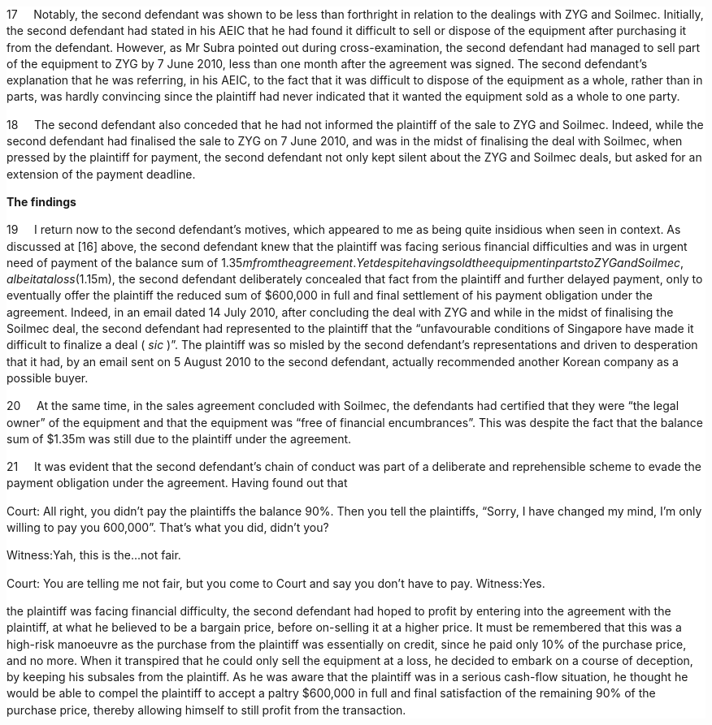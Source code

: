 17     Notably, the second defendant was shown to be less than forthright in relation to the dealings with ZYG and Soilmec. Initially, the second defendant had stated in his AEIC that he had found it difficult to sell or dispose of the equipment after purchasing it from the defendant. However, as Mr Subra pointed out during cross-examination, the second defendant had managed to sell part of the equipment to ZYG by 7 June 2010, less than one month after the agreement was signed. The second defendant’s explanation that he was referring, in his AEIC, to the fact that it was difficult to dispose of the equipment as a whole, rather than in parts, was hardly convincing since the plaintiff had never indicated that it wanted the equipment sold as a whole to one party. 

18     The second defendant also conceded that he had not informed the plaintiff of the sale to ZYG and Soilmec. Indeed, while the second defendant had finalised the sale to ZYG on 7 June 2010, and was in the midst of finalising the deal with Soilmec, when pressed by the plaintiff for payment, the second defendant not only kept silent about the ZYG and Soilmec deals, but asked for an extension of the payment deadline. 

**The findings** 

19     I return now to the second defendant’s motives, which appeared to me as being quite insidious when seen in context. As discussed at [16] above, the second defendant knew that the plaintiff was facing serious financial difficulties and was in urgent need of payment of the balance sum of $1.35m from the agreement. Yet despite having sold the equipment in parts to ZYG and Soilmec, albeit at a loss ($1.15m), the second defendant deliberately concealed that fact from the plaintiff and further delayed payment, only to eventually offer the plaintiff the reduced sum of $600,000 in full and final settlement of his payment obligation under the agreement. Indeed, in an email dated 14 July 2010, after concluding the deal with ZYG and while in the midst of finalising the Soilmec deal, the second defendant had represented to the plaintiff that the “unfavourable conditions of Singapore have made it difficult to finalize a deal ( _sic_ )”. The plaintiff was so misled by the second defendant’s representations and driven to desperation that it had, by an email sent on 5 August 2010 to the second defendant, actually recommended another Korean company as a possible buyer. 

20     At the same time, in the sales agreement concluded with Soilmec, the defendants had certified that they were “the legal owner” of the equipment and that the equipment was “free of financial encumbrances”. This was despite the fact that the balance sum of $1.35m was still due to the plaintiff under the agreement. 

21     It was evident that the second defendant’s chain of conduct was part of a deliberate and reprehensible scheme to evade the payment obligation under the agreement. Having found out that 


 Court: All right, you didn’t pay the plaintiffs the balance 90%. Then you tell the plaintiffs, “Sorry, I have changed my mind, I’m only willing to pay you 600,000”. That’s what you did, didn’t you? 

 Witness:Yah, this is the...not fair. 

 Court: You are telling me not fair, but you come to Court and say you don’t have to pay. Witness:Yes. 

the plaintiff was facing financial difficulty, the second defendant had hoped to profit by entering into the agreement with the plaintiff, at what he believed to be a bargain price, before on-selling it at a higher price. It must be remembered that this was a high-risk manoeuvre as the purchase from the plaintiff was essentially on credit, since he paid only 10% of the purchase price, and no more. When it transpired that he could only sell the equipment at a loss, he decided to embark on a course of deception, by keeping his subsales from the plaintiff. As he was aware that the plaintiff was in a serious cash-flow situation, he thought he would be able to compel the plaintiff to accept a paltry $600,000 in full and final satisfaction of the remaining 90% of the purchase price, thereby allowing himself to still profit from the transaction. 
